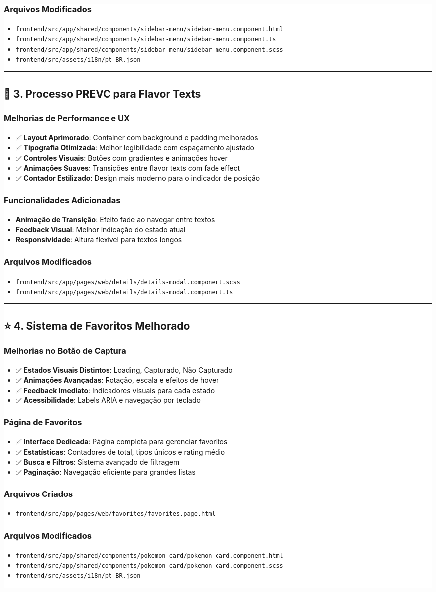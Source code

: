 ### **Arquivos Modificados**
- `frontend/src/app/shared/components/sidebar-menu/sidebar-menu.component.html`
- `frontend/src/app/shared/components/sidebar-menu/sidebar-menu.component.ts`
- `frontend/src/app/shared/components/sidebar-menu/sidebar-menu.component.scss`
- `frontend/src/assets/i18n/pt-BR.json`

---

## 📝 **3. Processo PREVC para Flavor Texts**

### **Melhorias de Performance e UX**
- ✅ **Layout Aprimorado**: Container com background e padding melhorados
- ✅ **Tipografia Otimizada**: Melhor legibilidade com espaçamento ajustado
- ✅ **Controles Visuais**: Botões com gradientes e animações hover
- ✅ **Animações Suaves**: Transições entre flavor texts com fade effect
- ✅ **Contador Estilizado**: Design mais moderno para o indicador de posição

### **Funcionalidades Adicionadas**
- **Animação de Transição**: Efeito fade ao navegar entre textos
- **Feedback Visual**: Melhor indicação do estado atual
- **Responsividade**: Altura flexível para textos longos

### **Arquivos Modificados**
- `frontend/src/app/pages/web/details/details-modal.component.scss`
- `frontend/src/app/pages/web/details/details-modal.component.ts`

---

## ⭐ **4. Sistema de Favoritos Melhorado**

### **Melhorias no Botão de Captura**
- ✅ **Estados Visuais Distintos**: Loading, Capturado, Não Capturado
- ✅ **Animações Avançadas**: Rotação, escala e efeitos de hover
- ✅ **Feedback Imediato**: Indicadores visuais para cada estado
- ✅ **Acessibilidade**: Labels ARIA e navegação por teclado

### **Página de Favoritos**
- ✅ **Interface Dedicada**: Página completa para gerenciar favoritos
- ✅ **Estatísticas**: Contadores de total, tipos únicos e rating médio
- ✅ **Busca e Filtros**: Sistema avançado de filtragem
- ✅ **Paginação**: Navegação eficiente para grandes listas

### **Arquivos Criados**
- `frontend/src/app/pages/web/favorites/favorites.page.html`

### **Arquivos Modificados**
- `frontend/src/app/shared/components/pokemon-card/pokemon-card.component.html`
- `frontend/src/app/shared/components/pokemon-card/pokemon-card.component.scss`
- `frontend/src/assets/i18n/pt-BR.json`

---